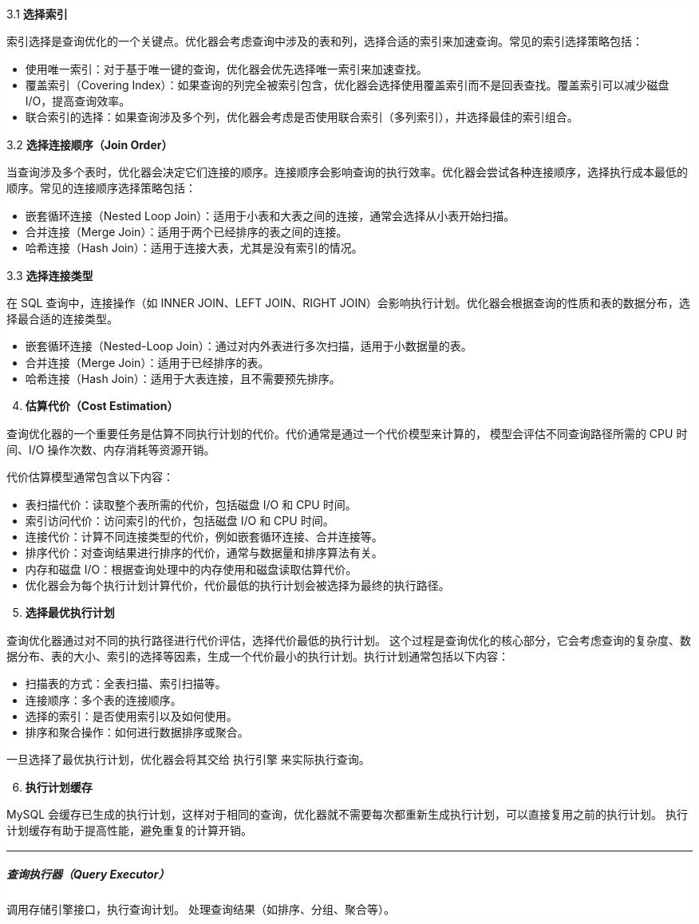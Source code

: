 3.1 **选择索引**

索引选择是查询优化的一个关键点。优化器会考虑查询中涉及的表和列，选择合适的索引来加速查询。常见的索引选择策略包括：

- 使用唯一索引：对于基于唯一键的查询，优化器会优先选择唯一索引来加速查找。
- 覆盖索引（Covering Index）：如果查询的列完全被索引包含，优化器会选择使用覆盖索引而不是回表查找。覆盖索引可以减少磁盘 I/O，提高查询效率。
- 联合索引的选择：如果查询涉及多个列，优化器会考虑是否使用联合索引（多列索引），并选择最佳的索引组合。

3.2 **选择连接顺序（Join Order）**

当查询涉及多个表时，优化器会决定它们连接的顺序。连接顺序会影响查询的执行效率。优化器会尝试各种连接顺序，选择执行成本最低的顺序。常见的连接顺序选择策略包括：

- 嵌套循环连接（Nested Loop Join）：适用于小表和大表之间的连接，通常会选择从小表开始扫描。
- 合并连接（Merge Join）：适用于两个已经排序的表之间的连接。
- 哈希连接（Hash Join）：适用于连接大表，尤其是没有索引的情况。

3.3 **选择连接类型**

在 SQL 查询中，连接操作（如 INNER JOIN、LEFT JOIN、RIGHT JOIN）会影响执行计划。优化器会根据查询的性质和表的数据分布，选择最合适的连接类型。

- 嵌套循环连接（Nested-Loop Join）：通过对内外表进行多次扫描，适用于小数据量的表。
- 合并连接（Merge Join）：适用于已经排序的表。
- 哈希连接（Hash Join）：适用于大表连接，且不需要预先排序。

4. **估算代价（Cost Estimation）**

查询优化器的一个重要任务是估算不同执行计划的代价。代价通常是通过一个代价模型来计算的，
模型会评估不同查询路径所需的 CPU 时间、I/O 操作次数、内存消耗等资源开销。

代价估算模型通常包含以下内容：

- 表扫描代价：读取整个表所需的代价，包括磁盘 I/O 和 CPU 时间。
- 索引访问代价：访问索引的代价，包括磁盘 I/O 和 CPU 时间。
- 连接代价：计算不同连接类型的代价，例如嵌套循环连接、合并连接等。
- 排序代价：对查询结果进行排序的代价，通常与数据量和排序算法有关。
- 内存和磁盘 I/O：根据查询处理中的内存使用和磁盘读取估算代价。
- 优化器会为每个执行计划计算代价，代价最低的执行计划会被选择为最终的执行路径。

5. **选择最优执行计划**

查询优化器通过对不同的执行路径进行代价评估，选择代价最低的执行计划。
这个过程是查询优化的核心部分，它会考虑查询的复杂度、数据分布、表的大小、索引的选择等因素，生成一个代价最小的执行计划。执行计划通常包括以下内容：

- 扫描表的方式：全表扫描、索引扫描等。
- 连接顺序：多个表的连接顺序。
- 选择的索引：是否使用索引以及如何使用。
- 排序和聚合操作：如何进行数据排序或聚合。

一旦选择了最优执行计划，优化器会将其交给 执行引擎 来实际执行查询。

6. **执行计划缓存**

MySQL 会缓存已生成的执行计划，这样对于相同的查询，优化器就不需要每次都重新生成执行计划，可以直接复用之前的执行计划。
执行计划缓存有助于提高性能，避免重复的计算开销。

----

##### 查询执行器（Query Executor）

调用存储引擎接口，执行查询计划。
处理查询结果（如排序、分组、聚合等）。
